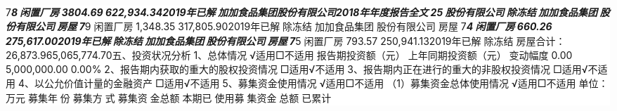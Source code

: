 7*******8
闲置厂房
3804.69
622,934.342019年已解
加加食品集团股份有限公司2018年年度报告全文
25
股份有限公司
除冻结
加加食品集团
股份有限公司
房屋
7*******9
闲置厂房
1,348.35
317,805.902019年已解
除冻结
加加食品集团
股份有限公司
房屋
7*******4
闲置厂房
660.26
275,617.002019年已解
除冻结
加加食品集团
股份有限公司
房屋
7*******5
闲置厂房
793.57
250,941.132019年已解
除冻结
房屋合计：
26,873.965,065,774.70五、投资状况分析
1、总体情况
√适用□不适用
报告期投资额（元）
上年同期投资额（元）
变动幅度
0.00
5,000,000.00
0.00%
2、报告期内获取的重大的股权投资情况
□适用√不适用
3、报告期内正在进行的重大的非股权投资情况
□适用√不适用
4、以公允价值计量的金融资产
□适用√不适用
5、募集资金使用情况
√适用□不适用
（1）募集资金总体使用情况
√适用□不适用
单位：万元
募集年
份
募集方
式
募集资
金总额
本期已
使用募
集资金
总额
已累计